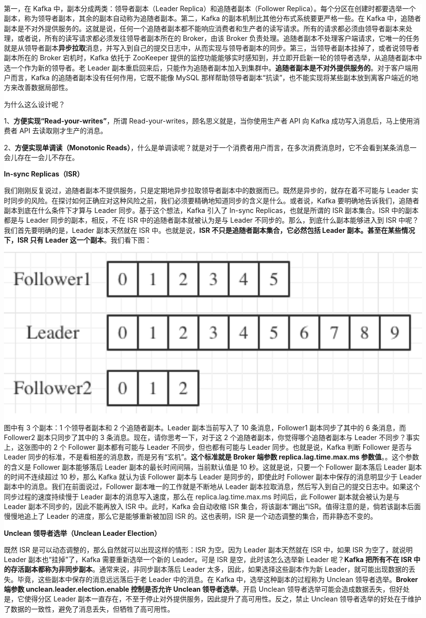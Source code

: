 第一，在 Kafka 中，副本分成两类：领导者副本（Leader Replica）和追随者副本（Follower Replica）。每个分区在创建时都要选举一个副本，称为领导者副本，其余的副本自动称为追随者副本。第二，Kafka 的副本机制比其他分布式系统要更严格一些。在 Kafka 中，追随者副本是不对外提供服务的。这就是说，任何一个追随者副本都不能响应消费者和生产者的读写请求。所有的请求都必须由领导者副本来处理，或者说，所有的读写请求都必须发往领导者副本所在的 Broker，由该 Broker 负责处理。追随者副本不处理客户端请求，它唯一的任务就是从领导者副本<strong>异步拉取</strong>消息，并写入到自己的提交日志中，从而实现与领导者副本的同步。第三，当领导者副本挂掉了，或者说领导者副本所在的 Broker 宕机时，Kafka 依托于 ZooKeeper 提供的监控功能能够实时感知到，并立即开启新一轮的领导者选举，从追随者副本中选一个作为新的领导者。老 Leader 副本重启回来后，只能作为追随者副本加入到集群中。**追随者副本是不对外提供服务的**。对于客户端用户而言，Kafka 的追随者副本没有任何作用，它既不能像 MySQL 那样帮助领导者副本“抗读”，也不能实现将某些副本放到离客户端近的地方来改善数据局部性。

为什么这么设计呢？

1、<strong>方便实现“Read-your-writes”</strong>，所谓 Read-your-writes，顾名思义就是，当你使用生产者 API 向 Kafka 成功写入消息后，马上使用消费者 API 去读取刚才生产的消息。

2、**方便实现单调读（Monotonic Reads）**，什么是单调读呢？就是对于一个消费者用户而言，在多次消费消息时，它不会看到某条消息一会儿存在一会儿不存在。

**In-sync Replicas（ISR）**

我们刚刚反复说过，追随者副本不提供服务，只是定期地异步拉取领导者副本中的数据而已。既然是异步的，就存在着不可能与 Leader 实时同步的风险。在探讨如何正确应对这种风险之前，我们必须要精确地知道同步的含义是什么。或者说，Kafka 要明确地告诉我们，追随者副本到底在什么条件下才算与 Leader 同步。基于这个想法，Kafka 引入了 In-sync Replicas，也就是所谓的 ISR 副本集合。ISR 中的副本都是与 Leader 同步的副本，相反，不在 ISR 中的追随者副本就被认为是与 Leader 不同步的。那么，到底什么副本能够进入到 ISR 中呢？我们首先要明确的是，Leader 副本天然就在 ISR 中。也就是说，<strong>ISR 不只是追随者副本集合，它必然包括 Leader 副本。甚至在某些情况下，ISR 只有 Leader 这一个副本</strong>。我们看下图：

![kafkaleader](../images/kafkaleader.png)

图中有 3 个副本：1 个领导者副本和 2 个追随者副本。Leader 副本当前写入了 10 条消息，Follower1 副本同步了其中的 6 条消息，而 Follower2 副本只同步了其中的 3 条消息。现在，请你思考一下，对于这 2 个追随者副本，你觉得哪个追随者副本与 Leader 不同步？事实上，这张图中的 2 个 Follower 副本都有可能与 Leader 不同步，但也都有可能与 Leader 同步。也就是说，Kafka 判断 Follower 是否与 Leader 同步的标准，不是看相差的消息数，而是另有“玄机”。<strong>这个标准就是 Broker 端参数 replica.lag.time.max.ms 参数值</strong>。。这个参数的含义是 Follower 副本能够落后 Leader 副本的最长时间间隔，当前默认值是 10 秒。这就是说，只要一个 Follower 副本落后 Leader 副本的时间不连续超过 10 秒，那么 Kafka 就认为该 Follower 副本与 Leader 是同步的，即使此时 Follower 副本中保存的消息明显少于 Leader 副本中的消息。我们在前面说过，Follower 副本唯一的工作就是不断地从 Leader 副本拉取消息，然后写入到自己的提交日志中。如果这个同步过程的速度持续慢于 Leader 副本的消息写入速度，那么在 replica.lag.time.max.ms 时间后，此 Follower 副本就会被认为是与 Leader 副本不同步的，因此不能再放入 ISR 中。此时，Kafka 会自动收缩 ISR 集合，将该副本“踢出”ISR。值得注意的是，倘若该副本后面慢慢地追上了 Leader 的进度，那么它是能够重新被加回 ISR 的。这也表明，ISR 是一个动态调整的集合，而非静态不变的。

**Unclean 领导者选举（Unclean Leader Election）**

既然 ISR 是可以动态调整的，那么自然就可以出现这样的情形：ISR 为空。因为 Leader 副本天然就在 ISR 中，如果 ISR 为空了，就说明 Leader 副本也“挂掉”了，Kafka 需要重新选举一个新的 Leader。可是 ISR 是空，此时该怎么选举新 Leader 呢？<strong>Kafka 把所有不在 ISR 中的存活副本都称为非同步副本</strong>。通常来说，非同步副本落后 Leader 太多，因此，如果选择这些副本作为新 Leader，就可能出现数据的丢失。毕竟，这些副本中保存的消息远远落后于老 Leader 中的消息。在 Kafka 中，选举这种副本的过程称为 Unclean 领导者选举。<strong>Broker 端参数 unclean.leader.election.enable 控制是否允许 Unclean 领导者选举</strong>。开启 Unclean 领导者选举可能会造成数据丢失，但好处是，它使得分区 Leader 副本一直存在，不至于停止对外提供服务，因此提升了高可用性。反之，禁止 Unclean 领导者选举的好处在于维护了数据的一致性，避免了消息丢失，但牺牲了高可用性。
